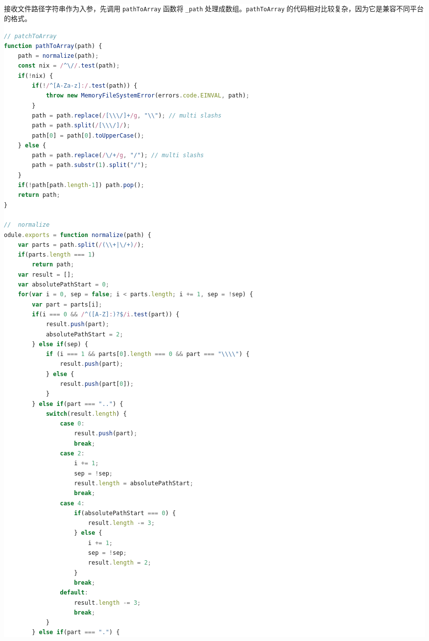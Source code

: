 接收文件路径字符串作为入参，先调用 `pathToArray` 函数将 `_path` 处理成数组。`pathToArray` 的代码相对比较复杂，因为它是兼容不同平台的格式。

```js
// patchToArray
function pathToArray(path) {
	path = normalize(path);
	const nix = /^\//.test(path);
	if(!nix) {
		if(!/^[A-Za-z]:/.test(path)) {
			throw new MemoryFileSystemError(errors.code.EINVAL, path);
		}
		path = path.replace(/[\\\/]+/g, "\\"); // multi slashs
		path = path.split(/[\\\/]/);
		path[0] = path[0].toUpperCase();
	} else {
		path = path.replace(/\/+/g, "/"); // multi slashs
		path = path.substr(1).split("/");
	}
	if(!path[path.length-1]) path.pop();
	return path;
}

//  normalize
odule.exports = function normalize(path) {
	var parts = path.split(/(\\+|\/+)/);
	if(parts.length === 1)
		return path;
	var result = [];
	var absolutePathStart = 0;
	for(var i = 0, sep = false; i < parts.length; i += 1, sep = !sep) {
		var part = parts[i];
		if(i === 0 && /^([A-Z]:)?$/i.test(part)) {
			result.push(part);
			absolutePathStart = 2;
		} else if(sep) {
			if (i === 1 && parts[0].length === 0 && part === "\\\\") {
				result.push(part);
			} else {
				result.push(part[0]);
			}
		} else if(part === "..") {
			switch(result.length) {
				case 0:
					result.push(part);
					break;
				case 2:
					i += 1;
					sep = !sep;
					result.length = absolutePathStart;
					break;
				case 4:
					if(absolutePathStart === 0) {
						result.length -= 3;
					} else {
						i += 1;
						sep = !sep;
						result.length = 2;
					}
					break;
				default:
					result.length -= 3;
					break;
			}
		} else if(part === ".") {
```